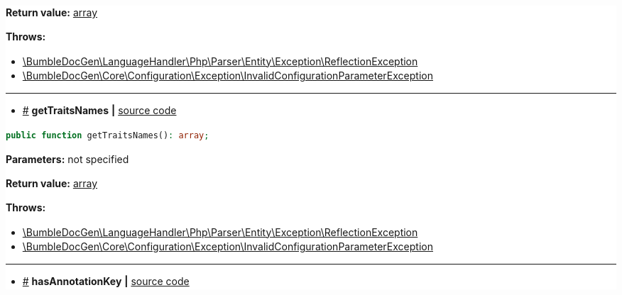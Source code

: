 <b>Return value:</b> <a href='https://www.php.net/manual/en/language.types.array.php'>array</a>


<b>Throws:</b>
<ul>
<li>
    <a href="/docs/tech/2.parser/classes/ReflectionException.md">\BumbleDocGen\LanguageHandler\Php\Parser\Entity\Exception\ReflectionException</a></li>

<li>
    <a href="/docs/tech/2.parser/classes/InvalidConfigurationParameterException_3.md">\BumbleDocGen\Core\Configuration\Exception\InvalidConfigurationParameterException</a></li>

</ul>

</div>
<hr>
<div class='method_description-block'>

<ul>
<li><a name="mgettraitsnames" href="#mgettraitsnames">#</a>
 <b>getTraitsNames</b>
    <b>|</b> <a href="https://github.com/bumble-tech/bumble-doc-gen/blob/master/src/LanguageHandler/Php/Parser/Entity/ClassEntity.php#L567">source code</a></li>
</ul>

```php
public function getTraitsNames(): array;
```



<b>Parameters:</b> not specified

<b>Return value:</b> <a href='https://www.php.net/manual/en/language.types.array.php'>array</a>


<b>Throws:</b>
<ul>
<li>
    <a href="/docs/tech/2.parser/classes/ReflectionException.md">\BumbleDocGen\LanguageHandler\Php\Parser\Entity\Exception\ReflectionException</a></li>

<li>
    <a href="/docs/tech/2.parser/classes/InvalidConfigurationParameterException_3.md">\BumbleDocGen\Core\Configuration\Exception\InvalidConfigurationParameterException</a></li>

</ul>

</div>
<hr>
<div class='method_description-block'>

<ul>
<li><a name="mhasannotationkey" href="#mhasannotationkey">#</a>
 <b>hasAnnotationKey</b>
    <b>|</b> <a href="https://github.com/bumble-tech/bumble-doc-gen/blob/master/src/LanguageHandler/Php/Parser/Entity/ClassEntity.php#L268">source code</a></li>
</ul>
